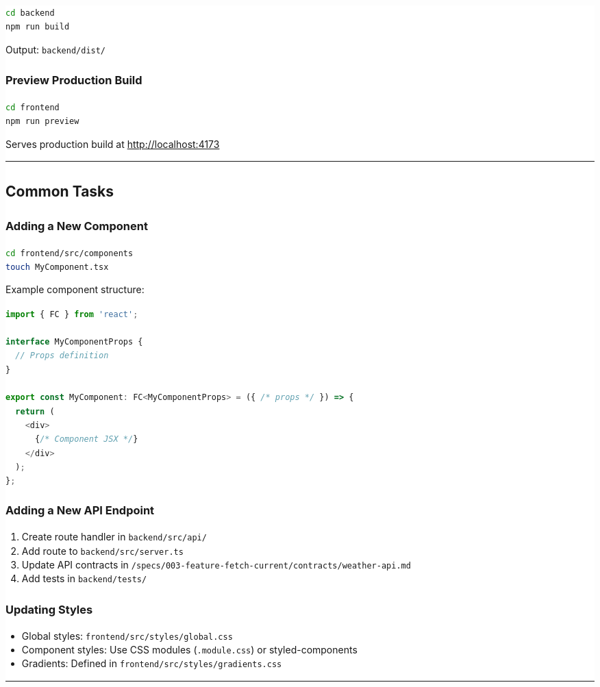 ```bash
cd backend
npm run build
```

Output: `backend/dist/`

### Preview Production Build

```bash
cd frontend
npm run preview
```

Serves production build at [http://localhost:4173](http://localhost:4173)

---

## Common Tasks

### Adding a New Component

```bash
cd frontend/src/components
touch MyComponent.tsx
```

Example component structure:

```typescript
import { FC } from 'react';

interface MyComponentProps {
  // Props definition
}

export const MyComponent: FC<MyComponentProps> = ({ /* props */ }) => {
  return (
    <div>
      {/* Component JSX */}
    </div>
  );
};
```

### Adding a New API Endpoint

1. Create route handler in `backend/src/api/`
2. Add route to `backend/src/server.ts`
3. Update API contracts in `/specs/003-feature-fetch-current/contracts/weather-api.md`
4. Add tests in `backend/tests/`

### Updating Styles

- Global styles: `frontend/src/styles/global.css`
- Component styles: Use CSS modules (`.module.css`) or styled-components
- Gradients: Defined in `frontend/src/styles/gradients.css`

---